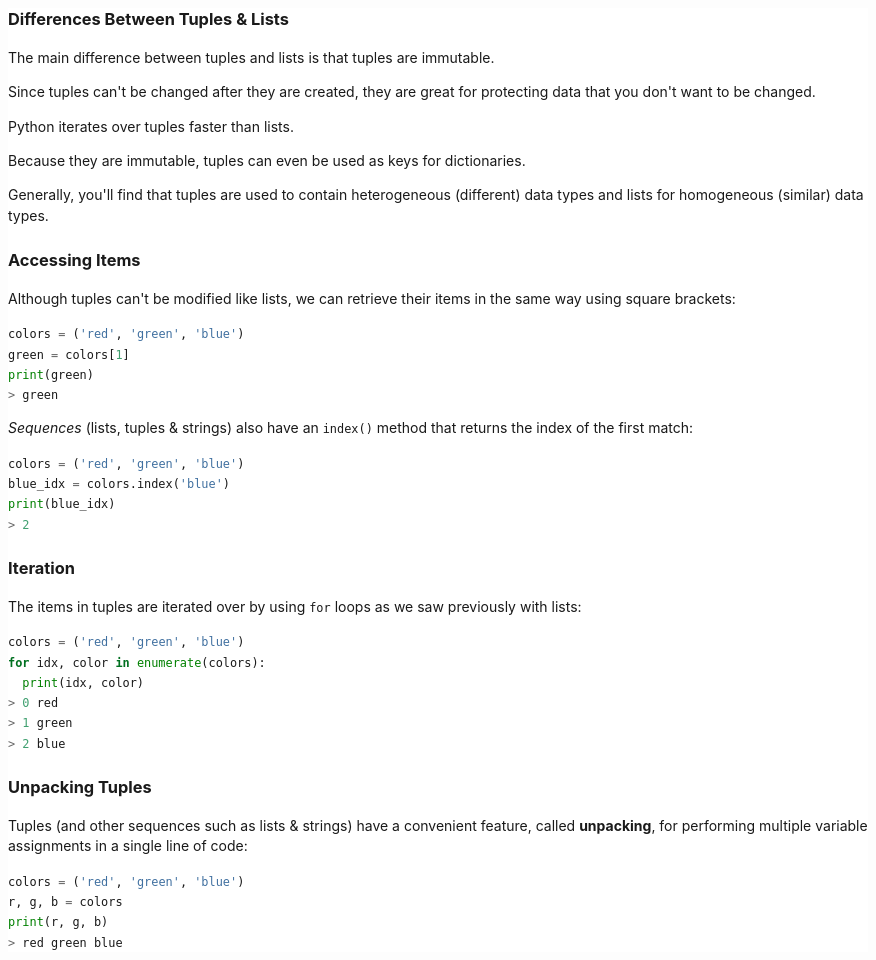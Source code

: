 ### Differences Between Tuples & Lists

The main difference between tuples and lists is that tuples are immutable.

Since tuples can't be changed after they are created, they are great for protecting data that you don't want to be changed.

Python iterates over tuples faster than lists.

Because they are immutable, tuples can even be used as keys for dictionaries.

Generally, you'll find that tuples are used to contain heterogeneous (different) data types and lists for homogeneous (similar) data types.

### Accessing Items

Although tuples can't be modified like lists, we can retrieve their items in the same way using square brackets:

```python
colors = ('red', 'green', 'blue')
green = colors[1]
print(green)
> green
```

_Sequences_ (lists, tuples & strings) also have an `index()` method that returns the index of the first match:

```python
colors = ('red', 'green', 'blue')
blue_idx = colors.index('blue')
print(blue_idx)
> 2
```

### Iteration

The items in tuples are iterated over by using `for` loops as we saw previously with lists:

```python
colors = ('red', 'green', 'blue')
for idx, color in enumerate(colors):
  print(idx, color)
> 0 red
> 1 green
> 2 blue
```

### Unpacking Tuples

Tuples (and other sequences such as lists & strings) have a convenient feature, called **unpacking**, for performing multiple variable assignments in a single line of code:

```python
colors = ('red', 'green', 'blue')
r, g, b = colors
print(r, g, b)
> red green blue
```
